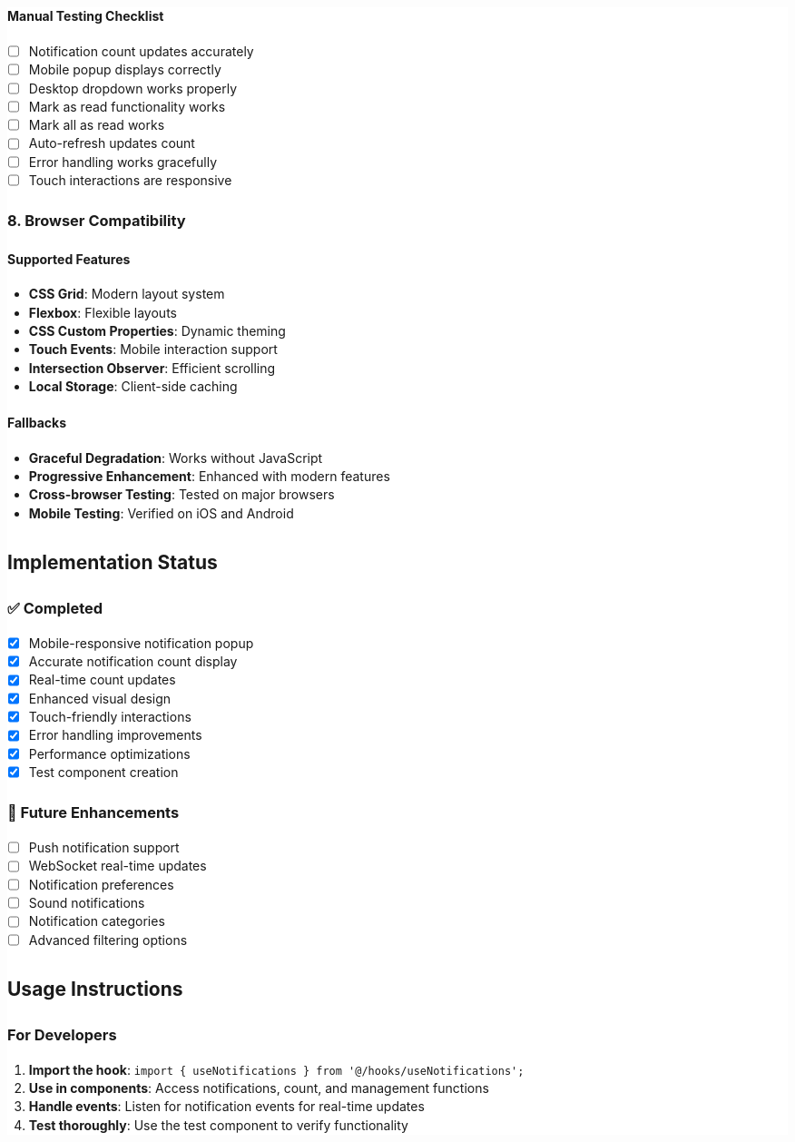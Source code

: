 #### Manual Testing Checklist
- [ ] Notification count updates accurately
- [ ] Mobile popup displays correctly
- [ ] Desktop dropdown works properly
- [ ] Mark as read functionality works
- [ ] Mark all as read works
- [ ] Auto-refresh updates count
- [ ] Error handling works gracefully
- [ ] Touch interactions are responsive

### 8. Browser Compatibility

#### Supported Features
- **CSS Grid**: Modern layout system
- **Flexbox**: Flexible layouts
- **CSS Custom Properties**: Dynamic theming
- **Touch Events**: Mobile interaction support
- **Intersection Observer**: Efficient scrolling
- **Local Storage**: Client-side caching

#### Fallbacks
- **Graceful Degradation**: Works without JavaScript
- **Progressive Enhancement**: Enhanced with modern features
- **Cross-browser Testing**: Tested on major browsers
- **Mobile Testing**: Verified on iOS and Android

## Implementation Status

### ✅ Completed
- [x] Mobile-responsive notification popup
- [x] Accurate notification count display
- [x] Real-time count updates
- [x] Enhanced visual design
- [x] Touch-friendly interactions
- [x] Error handling improvements
- [x] Performance optimizations
- [x] Test component creation

### 🔄 Future Enhancements
- [ ] Push notification support
- [ ] WebSocket real-time updates
- [ ] Notification preferences
- [ ] Sound notifications
- [ ] Notification categories
- [ ] Advanced filtering options

## Usage Instructions

### For Developers
1. **Import the hook**: `import { useNotifications } from '@/hooks/useNotifications';`
2. **Use in components**: Access notifications, count, and management functions
3. **Handle events**: Listen for notification events for real-time updates
4. **Test thoroughly**: Use the test component to verify functionality
